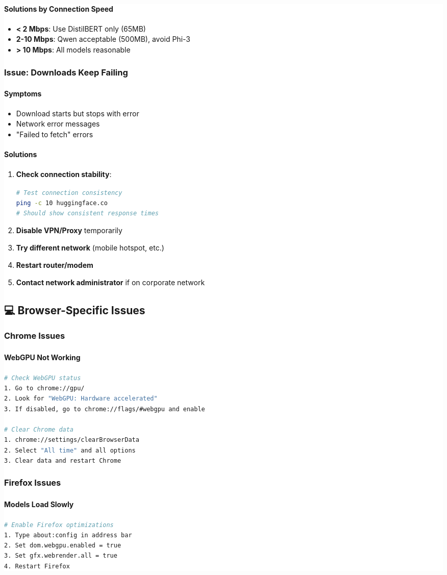 #### **Solutions by Connection Speed**
- **< 2 Mbps**: Use DistilBERT only (65MB)
- **2-10 Mbps**: Qwen acceptable (500MB), avoid Phi-3
- **> 10 Mbps**: All models reasonable

### **Issue: Downloads Keep Failing**

#### **Symptoms**
- Download starts but stops with error
- Network error messages
- "Failed to fetch" errors

#### **Solutions**
1. **Check connection stability**:
   ```bash
   # Test connection consistency
   ping -c 10 huggingface.co
   # Should show consistent response times
   ```

2. **Disable VPN/Proxy** temporarily
3. **Try different network** (mobile hotspot, etc.)
4. **Restart router/modem**
5. **Contact network administrator** if on corporate network

## **💻 Browser-Specific Issues**

### **Chrome Issues**

#### **WebGPU Not Working**
```bash
# Check WebGPU status
1. Go to chrome://gpu/
2. Look for "WebGPU: Hardware accelerated"
3. If disabled, go to chrome://flags/#webgpu and enable

# Clear Chrome data
1. chrome://settings/clearBrowserData
2. Select "All time" and all options
3. Clear data and restart Chrome
```

### **Firefox Issues**

#### **Models Load Slowly**
```bash
# Enable Firefox optimizations
1. Type about:config in address bar
2. Set dom.webgpu.enabled = true
3. Set gfx.webrender.all = true
4. Restart Firefox
```
